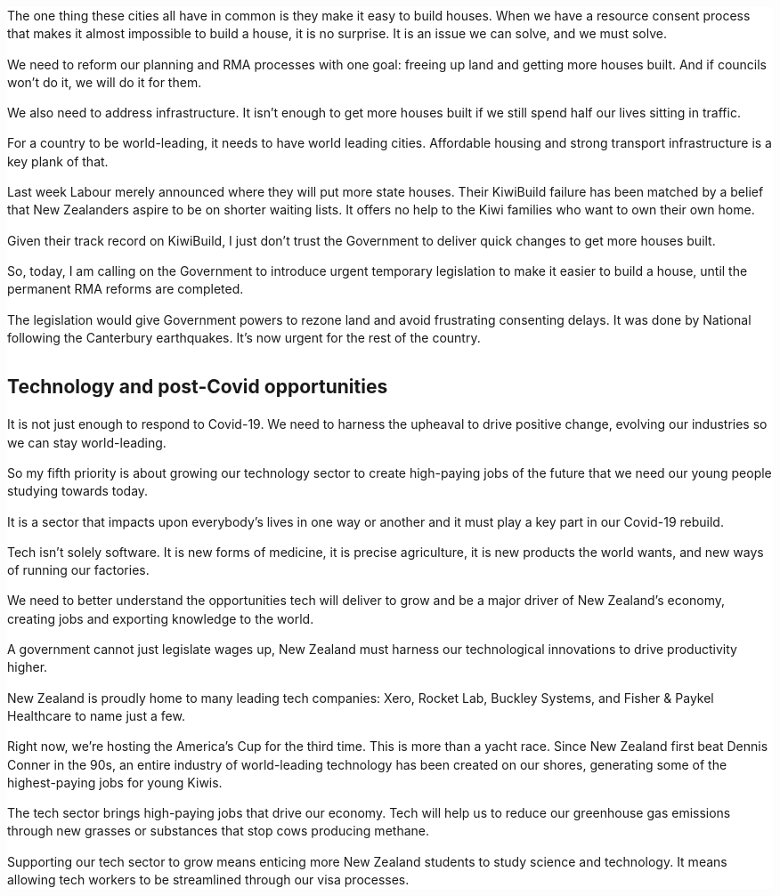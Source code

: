 The one thing these cities all have in common is they make it easy to build houses. When we have a resource consent process that makes it almost impossible to build a house, it is no surprise. It is an issue we can solve, and we must solve.

We need to reform our planning and RMA processes with one goal: freeing up land and getting more houses built. And if councils won’t do it, we will do it for them.

We also need to address infrastructure. It isn’t enough to get more houses built if we still spend half our lives sitting in traffic.

For a country to be world-leading, it needs to have world leading cities. Affordable housing and strong transport infrastructure is a key plank of that.

Last week Labour merely announced where they will put more state houses. Their KiwiBuild failure has been matched by a belief that New Zealanders aspire to be on shorter waiting lists. It offers no help to the Kiwi families who want to own their own home.

Given their track record on KiwiBuild, I just don’t trust the Government to deliver quick changes to get more houses built.

So, today, I am calling on the Government to introduce urgent temporary legislation to make it easier to build a house, until the permanent RMA reforms are completed.

The legislation would give Government powers to rezone land and avoid frustrating consenting delays. It was done by National following the Canterbury earthquakes. It’s now urgent for the rest of the country.

Technology and post-Covid opportunities
---------------------------------------

It is not just enough to respond to Covid-19. We need to harness the upheaval to drive positive change, evolving our industries so we can stay world-leading.

So my fifth priority is about growing our technology sector to create high-paying jobs of the future that we need our young people studying towards today.

It is a sector that impacts upon everybody’s lives in one way or another and it must play a key part in our Covid-19 rebuild.

Tech isn’t solely software. It is new forms of medicine, it is precise agriculture, it is new products the world wants, and new ways of running our factories.

We need to better understand the opportunities tech will deliver to grow and be a major driver of New Zealand’s economy, creating jobs and exporting knowledge to the world.

A government cannot just legislate wages up, New Zealand must harness our technological innovations to drive productivity higher.

New Zealand is proudly home to many leading tech companies: Xero, Rocket Lab, Buckley Systems, and Fisher & Paykel Healthcare to name just a few.

Right now, we’re hosting the America’s Cup for the third time. This is more than a yacht race. Since New Zealand first beat Dennis Conner in the 90s, an entire industry of world-leading technology has been created on our shores, generating some of the highest-paying jobs for young Kiwis.

The tech sector brings high-paying jobs that drive our economy. Tech will help us to reduce our greenhouse gas emissions through new grasses or substances that stop cows producing methane.

Supporting our tech sector to grow means enticing more New Zealand students to study science and technology. It means allowing tech workers to be streamlined through our visa processes.
